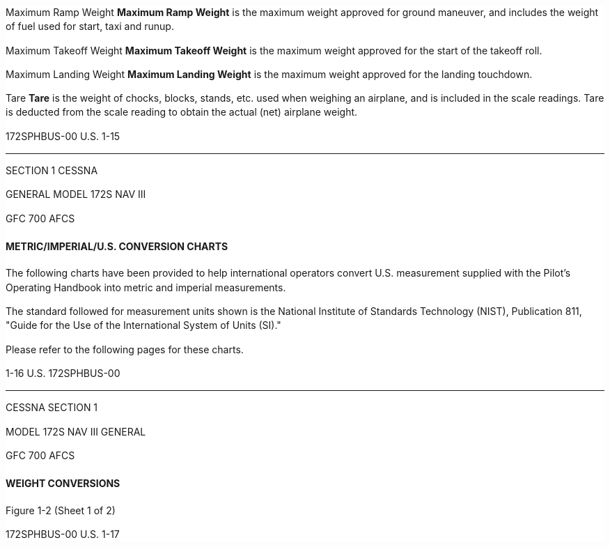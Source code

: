 Maximum
Ramp
Weight **Maximum Ramp Weight** is the maximum weight
approved for ground maneuver, and includes the
weight of fuel used for start, taxi and runup.

Maximum
Takeoff
Weight **Maximum Takeoff Weight** is the maximum weight
approved for the start of the takeoff roll.

Maximum
Landing
Weight **Maximum Landing Weight** is the maximum weight
approved for the landing touchdown.

Tare **Tare** is the weight of chocks, blocks, stands, etc. used
when weighing an airplane, and is included in the
scale readings. Tare is deducted from the scale
reading to obtain the actual (net) airplane weight.

172SPHBUS-00 U.S. 1-15


-----

SECTION 1 CESSNA

GENERAL MODEL 172S NAV III

GFC 700 AFCS
#### **METRIC/IMPERIAL/U.S. CONVERSION CHARTS**

The following charts have been provided to help international operators
convert U.S. measurement supplied with the Pilot’s Operating
Handbook into metric and imperial measurements.

The standard followed for measurement units shown is the National
Institute of Standards Technology (NIST), Publication 811, "Guide for
the Use of the International System of Units (SI)."

Please refer to the following pages for these charts.

1-16 U.S. 172SPHBUS-00


-----

CESSNA SECTION 1

MODEL 172S NAV III GENERAL

GFC 700 AFCS
#### **WEIGHT CONVERSIONS**

Figure 1-2 (Sheet 1 of 2)

172SPHBUS-00 U.S. 1-17
